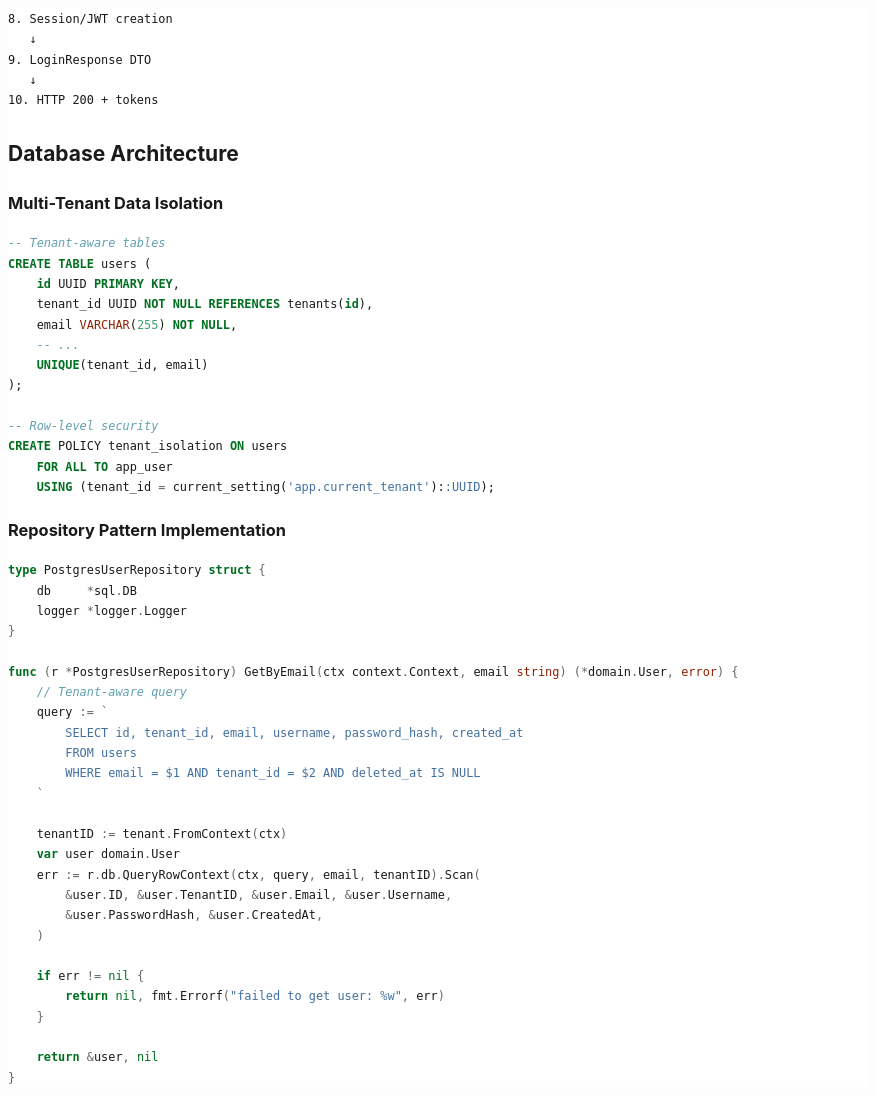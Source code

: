 ```
8. Session/JWT creation
   ↓
9. LoginResponse DTO
   ↓
10. HTTP 200 + tokens
```

## Database Architecture

### Multi-Tenant Data Isolation

```sql
-- Tenant-aware tables
CREATE TABLE users (
    id UUID PRIMARY KEY,
    tenant_id UUID NOT NULL REFERENCES tenants(id),
    email VARCHAR(255) NOT NULL,
    -- ...
    UNIQUE(tenant_id, email)
);

-- Row-level security
CREATE POLICY tenant_isolation ON users
    FOR ALL TO app_user
    USING (tenant_id = current_setting('app.current_tenant')::UUID);
```

### Repository Pattern Implementation

```go
type PostgresUserRepository struct {
    db     *sql.DB
    logger *logger.Logger
}

func (r *PostgresUserRepository) GetByEmail(ctx context.Context, email string) (*domain.User, error) {
    // Tenant-aware query
    query := `
        SELECT id, tenant_id, email, username, password_hash, created_at
        FROM users
        WHERE email = $1 AND tenant_id = $2 AND deleted_at IS NULL
    `

    tenantID := tenant.FromContext(ctx)
    var user domain.User
    err := r.db.QueryRowContext(ctx, query, email, tenantID).Scan(
        &user.ID, &user.TenantID, &user.Email, &user.Username,
        &user.PasswordHash, &user.CreatedAt,
    )

    if err != nil {
        return nil, fmt.Errorf("failed to get user: %w", err)
    }

    return &user, nil
}
```
